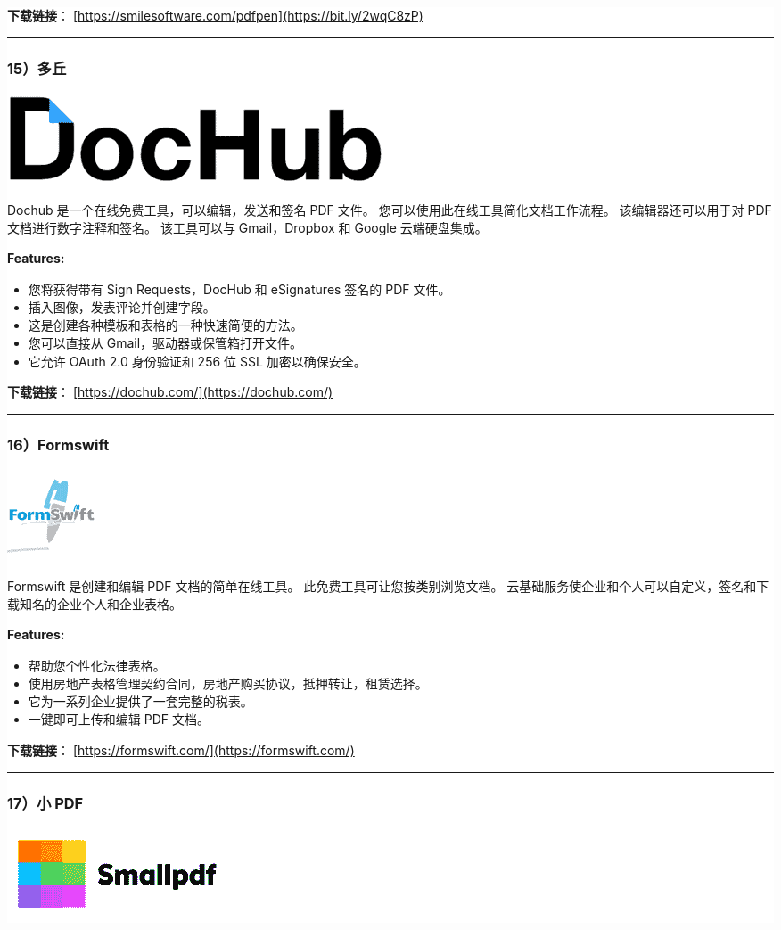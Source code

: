 **下载链接**： [https://smilesoftware.com/pdfpen](https://bit.ly/2wqC8zP)

* * *

### 15）多丘

![](img/f66f0b9d0158414623f7aedc07ceef3e.png)

Dochub 是一个在线免费工具，可以编辑，发送和签名 PDF 文件。 您可以使用此在线工具简化文档工作流程。 该编辑器还可以用于对 PDF 文档进行数字注释和签名。 该工具可以与 Gmail，Dropbox 和 Google 云端硬盘集成。

**Features:**

*   您将获得带有 Sign Requests，DocHub 和 eSignatures 签名的 PDF 文件。
*   插入图像，发表评论并创建字段。
*   这是创建各种模板和表格的一种快速简便的方法。
*   您可以直接从 Gmail，驱动器或保管箱打开文件。
*   它允许 OAuth 2.0 身份验证和 256 位 SSL 加密以确保安全。

**下载链接**： [https://dochub.com/](https://dochub.com/)

* * *

### 16）Formswift

![](img/7a915db2cb1f665b87334132de9a68f0.png)

Formswift 是创建和编辑 PDF 文档的简单在线工具。 此免费工具可让您按类别浏览文档。 云基础服务使企业和个人可以自定义，签名和下载知名的企业个人和企业表格。

**Features:**

*   帮助您个性化法律表格。
*   使用房地产表格管理契约合同，房地产购买协议，抵押转让，租赁选择。
*   它为一系列企业提供了一套完整的税表。
*   一键即可上传和编辑 PDF 文档。

**下载链接**： [https://formswift.com/](https://formswift.com/)

* * *

### 17）小 PDF

![](img/45faa36ecfdb317561d47ffc3d066dcb.png)
